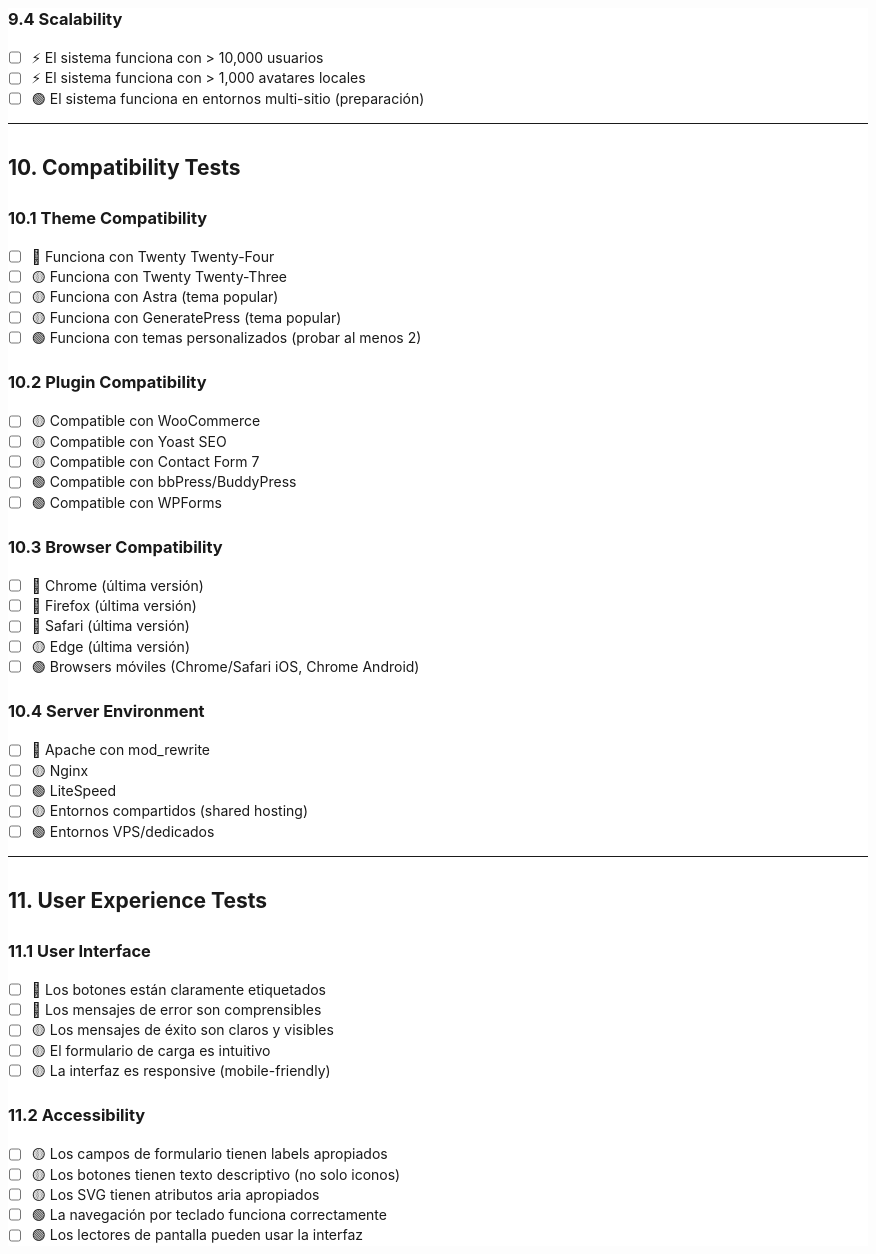 ### 9.4 Scalability
- [ ] ⚡ El sistema funciona con > 10,000 usuarios
- [ ] ⚡ El sistema funciona con > 1,000 avatares locales
- [ ] 🟢 El sistema funciona en entornos multi-sitio (preparación)

---

## 10. Compatibility Tests

### 10.1 Theme Compatibility
- [ ] 🔴 Funciona con Twenty Twenty-Four
- [ ] 🟡 Funciona con Twenty Twenty-Three
- [ ] 🟡 Funciona con Astra (tema popular)
- [ ] 🟡 Funciona con GeneratePress (tema popular)
- [ ] 🟢 Funciona con temas personalizados (probar al menos 2)

### 10.2 Plugin Compatibility
- [ ] 🟡 Compatible con WooCommerce
- [ ] 🟡 Compatible con Yoast SEO
- [ ] 🟡 Compatible con Contact Form 7
- [ ] 🟢 Compatible con bbPress/BuddyPress
- [ ] 🟢 Compatible con WPForms

### 10.3 Browser Compatibility
- [ ] 🔴 Chrome (última versión)
- [ ] 🔴 Firefox (última versión)
- [ ] 🔴 Safari (última versión)
- [ ] 🟡 Edge (última versión)
- [ ] 🟢 Browsers móviles (Chrome/Safari iOS, Chrome Android)

### 10.4 Server Environment
- [ ] 🔴 Apache con mod_rewrite
- [ ] 🟡 Nginx
- [ ] 🟢 LiteSpeed
- [ ] 🟡 Entornos compartidos (shared hosting)
- [ ] 🟢 Entornos VPS/dedicados

---

## 11. User Experience Tests

### 11.1 User Interface
- [ ] 🔴 Los botones están claramente etiquetados
- [ ] 🔴 Los mensajes de error son comprensibles
- [ ] 🟡 Los mensajes de éxito son claros y visibles
- [ ] 🟡 El formulario de carga es intuitivo
- [ ] 🟡 La interfaz es responsive (mobile-friendly)

### 11.2 Accessibility
- [ ] 🟡 Los campos de formulario tienen labels apropiados
- [ ] 🟡 Los botones tienen texto descriptivo (no solo iconos)
- [ ] 🟡 Los SVG tienen atributos aria apropiados
- [ ] 🟢 La navegación por teclado funciona correctamente
- [ ] 🟢 Los lectores de pantalla pueden usar la interfaz
